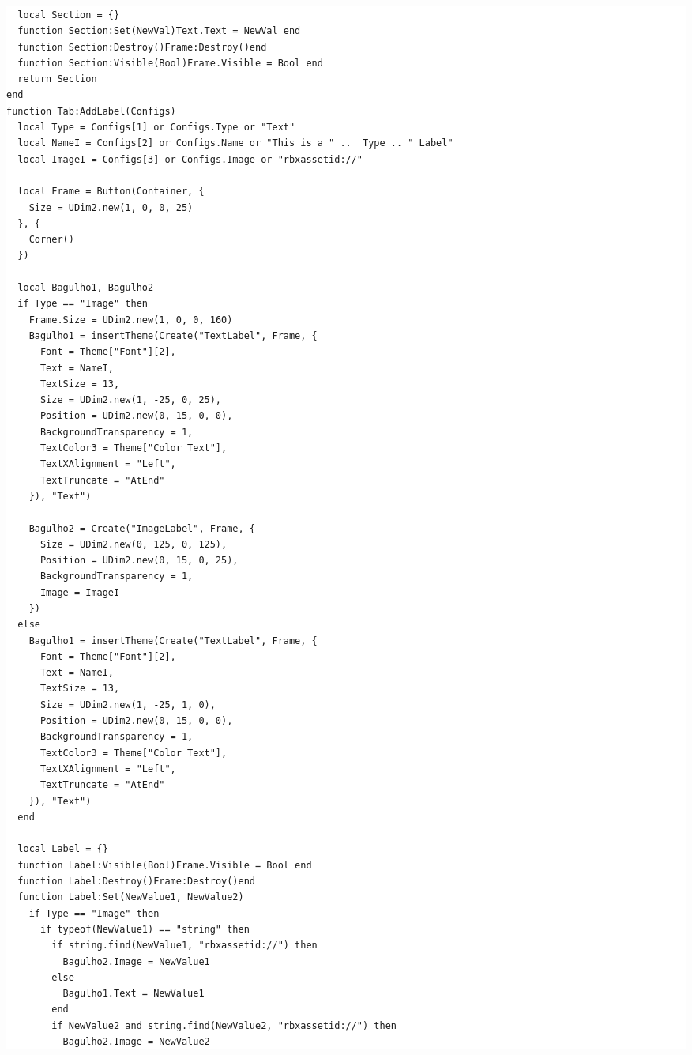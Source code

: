       local Section = {}
      function Section:Set(NewVal)Text.Text = NewVal end
      function Section:Destroy()Frame:Destroy()end
      function Section:Visible(Bool)Frame.Visible = Bool end
      return Section
    end
    function Tab:AddLabel(Configs)
      local Type = Configs[1] or Configs.Type or "Text"
      local NameI = Configs[2] or Configs.Name or "This is a " ..  Type .. " Label"
      local ImageI = Configs[3] or Configs.Image or "rbxassetid://"
      
      local Frame = Button(Container, {
        Size = UDim2.new(1, 0, 0, 25)
      }, {
        Corner()
      })
      
      local Bagulho1, Bagulho2
      if Type == "Image" then
        Frame.Size = UDim2.new(1, 0, 0, 160)
        Bagulho1 = insertTheme(Create("TextLabel", Frame, {
          Font = Theme["Font"][2],
          Text = NameI,
          TextSize = 13,
          Size = UDim2.new(1, -25, 0, 25),
          Position = UDim2.new(0, 15, 0, 0),
          BackgroundTransparency = 1,
          TextColor3 = Theme["Color Text"],
          TextXAlignment = "Left",
          TextTruncate = "AtEnd"
        }), "Text")
        
        Bagulho2 = Create("ImageLabel", Frame, {
          Size = UDim2.new(0, 125, 0, 125),
          Position = UDim2.new(0, 15, 0, 25),
          BackgroundTransparency = 1,
          Image = ImageI
        })
      else
        Bagulho1 = insertTheme(Create("TextLabel", Frame, {
          Font = Theme["Font"][2],
          Text = NameI,
          TextSize = 13,
          Size = UDim2.new(1, -25, 1, 0),
          Position = UDim2.new(0, 15, 0, 0),
          BackgroundTransparency = 1,
          TextColor3 = Theme["Color Text"],
          TextXAlignment = "Left",
          TextTruncate = "AtEnd"
        }), "Text")
      end
      
      local Label = {}
      function Label:Visible(Bool)Frame.Visible = Bool end
      function Label:Destroy()Frame:Destroy()end
      function Label:Set(NewValue1, NewValue2)
        if Type == "Image" then
          if typeof(NewValue1) == "string" then
            if string.find(NewValue1, "rbxassetid://") then
              Bagulho2.Image = NewValue1
            else
              Bagulho1.Text = NewValue1
            end
            if NewValue2 and string.find(NewValue2, "rbxassetid://") then
              Bagulho2.Image = NewValue2